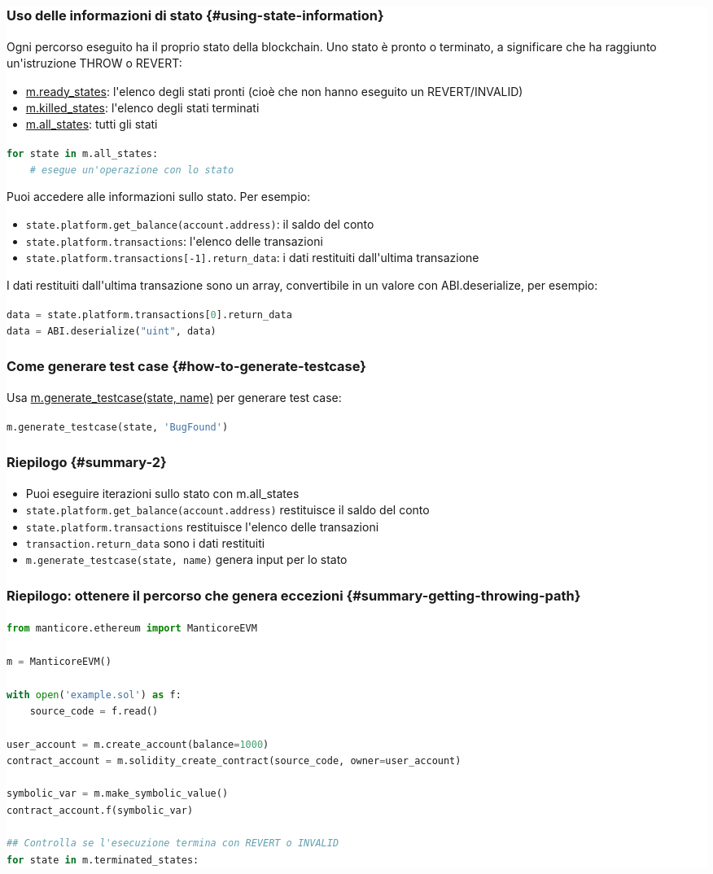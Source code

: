 ### Uso delle informazioni di stato {#using-state-information}

Ogni percorso eseguito ha il proprio stato della blockchain. Uno stato è pronto o terminato, a significare che ha raggiunto un'istruzione THROW o REVERT:

- [m.ready_states](https://manticore.readthedocs.io/en/latest/states.html#accessing): l'elenco degli stati pronti (cioè che non hanno eseguito un REVERT/INVALID)
- [m.killed_states](https://manticore.readthedocs.io/en/latest/states.html#accessings): l'elenco degli stati terminati
- [m.all_states](https://manticore.readthedocs.io/en/latest/states.html#accessings): tutti gli stati

```python
for state in m.all_states:
    # esegue un'operazione con lo stato
```

Puoi accedere alle informazioni sullo stato. Per esempio:

- `state.platform.get_balance(account.address)`: il saldo del conto
- `state.platform.transactions`: l'elenco delle transazioni
- `state.platform.transactions[-1].return_data`: i dati restituiti dall'ultima transazione

I dati restituiti dall'ultima transazione sono un array, convertibile in un valore con ABI.deserialize, per esempio:

```python
data = state.platform.transactions[0].return_data
data = ABI.deserialize("uint", data)
```

### Come generare test case {#how-to-generate-testcase}

Usa [m.generate_testcase(state, name)](https://manticore.readthedocs.io/en/latest/evm.html?highlight=generate_testcase#manticore.ethereum.ManticoreEVM.generate_testcase) per generare test case:

```python
m.generate_testcase(state, 'BugFound')
```

### Riepilogo {#summary-2}

- Puoi eseguire iterazioni sullo stato con m.all_states
- `state.platform.get_balance(account.address)` restituisce il saldo del conto
- `state.platform.transactions` restituisce l'elenco delle transazioni
- `transaction.return_data` sono i dati restituiti
- `m.generate_testcase(state, name)` genera input per lo stato

### Riepilogo: ottenere il percorso che genera eccezioni {#summary-getting-throwing-path}

```python
from manticore.ethereum import ManticoreEVM

m = ManticoreEVM()

with open('example.sol') as f:
    source_code = f.read()

user_account = m.create_account(balance=1000)
contract_account = m.solidity_create_contract(source_code, owner=user_account)

symbolic_var = m.make_symbolic_value()
contract_account.f(symbolic_var)

## Controlla se l'esecuzione termina con REVERT o INVALID
for state in m.terminated_states:
```